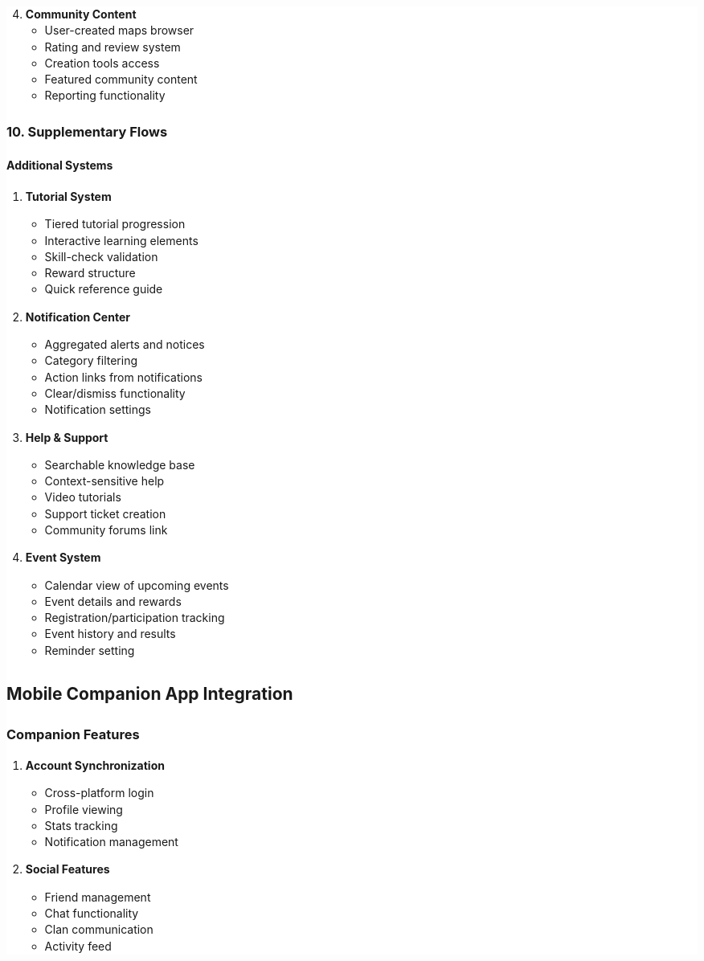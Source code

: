 4. **Community Content**
   - User-created maps browser
   - Rating and review system
   - Creation tools access
   - Featured community content
   - Reporting functionality

### 10. Supplementary Flows

#### Additional Systems
1. **Tutorial System**
   - Tiered tutorial progression
   - Interactive learning elements
   - Skill-check validation
   - Reward structure
   - Quick reference guide

2. **Notification Center**
   - Aggregated alerts and notices
   - Category filtering
   - Action links from notifications
   - Clear/dismiss functionality
   - Notification settings

3. **Help & Support**
   - Searchable knowledge base
   - Context-sensitive help
   - Video tutorials
   - Support ticket creation
   - Community forums link

4. **Event System**
   - Calendar view of upcoming events
   - Event details and rewards
   - Registration/participation tracking
   - Event history and results
   - Reminder setting

## Mobile Companion App Integration

### Companion Features
1. **Account Synchronization**
   - Cross-platform login
   - Profile viewing
   - Stats tracking
   - Notification management

2. **Social Features**
   - Friend management
   - Chat functionality
   - Clan communication
   - Activity feed

